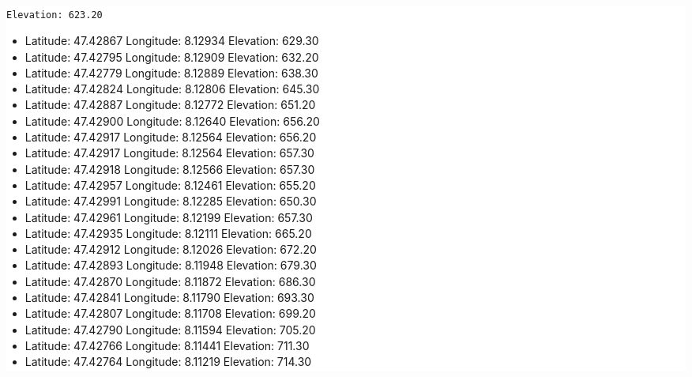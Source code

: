     Elevation: 623.20
  - Latitude: 47.42867
    Longitude: 8.12934
    Elevation: 629.30
  - Latitude: 47.42795
    Longitude: 8.12909
    Elevation: 632.20
  - Latitude: 47.42779
    Longitude: 8.12889
    Elevation: 638.30
  - Latitude: 47.42824
    Longitude: 8.12806
    Elevation: 645.30
  - Latitude: 47.42887
    Longitude: 8.12772
    Elevation: 651.20
  - Latitude: 47.42900
    Longitude: 8.12640
    Elevation: 656.20
  - Latitude: 47.42917
    Longitude: 8.12564
    Elevation: 656.20
  - Latitude: 47.42917
    Longitude: 8.12564
    Elevation: 657.30
  - Latitude: 47.42918
    Longitude: 8.12566
    Elevation: 657.30
  - Latitude: 47.42957
    Longitude: 8.12461
    Elevation: 655.20
  - Latitude: 47.42991
    Longitude: 8.12285
    Elevation: 650.30
  - Latitude: 47.42961
    Longitude: 8.12199
    Elevation: 657.30
  - Latitude: 47.42935
    Longitude: 8.12111
    Elevation: 665.20
  - Latitude: 47.42912
    Longitude: 8.12026
    Elevation: 672.20
  - Latitude: 47.42893
    Longitude: 8.11948
    Elevation: 679.30
  - Latitude: 47.42870
    Longitude: 8.11872
    Elevation: 686.30
  - Latitude: 47.42841
    Longitude: 8.11790
    Elevation: 693.30
  - Latitude: 47.42807
    Longitude: 8.11708
    Elevation: 699.20
  - Latitude: 47.42790
    Longitude: 8.11594
    Elevation: 705.20
  - Latitude: 47.42766
    Longitude: 8.11441
    Elevation: 711.30
  - Latitude: 47.42764
    Longitude: 8.11219
    Elevation: 714.30